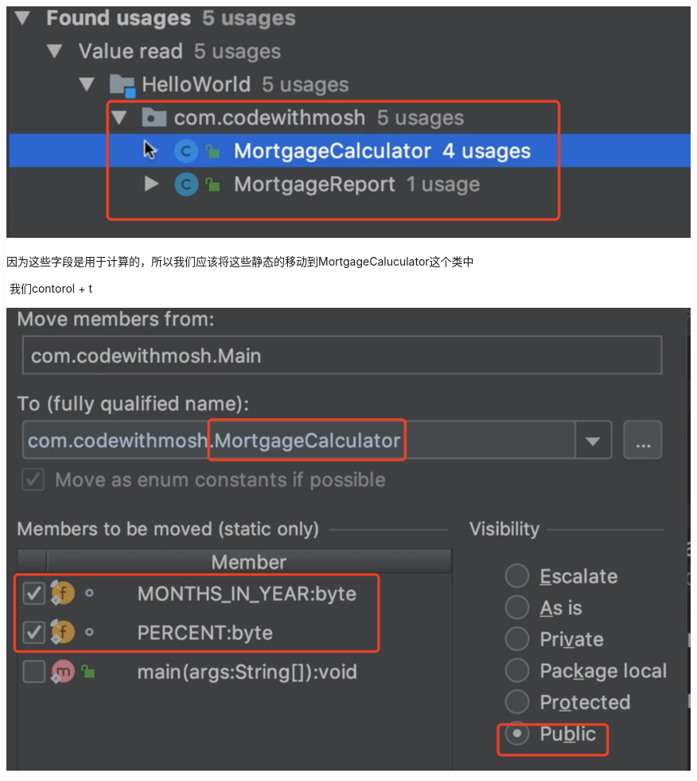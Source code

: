 ![image-20220407213220646](../../../../../.vuepress/public/images/image-20220407213220646.png)



​	因为这些字段是用于计算的，所以我们应该将这些静态的移动到MortgageCaluculator这个类中

​	我们contorol + t 

![image-20220407213627846](../../../../../.vuepress/public/images/image-20220407213627846.png)
